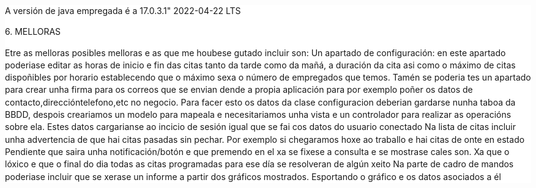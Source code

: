 A versión de java empregada é a 17.0.3.1" 2022-04-22 LTS


6\. MELLORAS

Etre as melloras posibles melloras e as que me houbese gutado incluir son:
Un apartado de configuración: en este apartado poderiase editar as horas de inicio e fin das citas tanto da tarde como da mañá, a duración da cita asi como o máximo de citas dispoñibles por horario establecendo que o máximo sexa o número de empregados que temos. Tamén se poderia tes un apartado para crear unha firma para os correos que se envian dende a propia aplicación para por exemplo poñer os datos de contacto,direccióntelefono,etc no negocio. Para facer esto os datos da clase configuracion deberian gardarse nunha taboa da BBDD, despois creariamos un modelo para mapeala e  necesitariamos unha vista e un controlador para realizar as operacións sobre ela. Estes datos cargarianse ao incicio de sesión igual que se fai cos datos do usuario conectado
Na lista de citas incluir unha advertencia de que hai citas pasadas sin pechar. Por exemplo si chegaramos hoxe ao traballo e hai citas de onte en estado Pendiente que saira unha notificación/botón e que premendo en el xa se fixese a consulta e se mostrase cales son. Xa que o lóxico e que o final do dia todas as citas programadas para ese día se resolveran de algún xeito
Na parte de cadro de mandos poderiase incluir que se xerase un informe a partir dos gráficos mostrados. Esportando o gráfico e os datos asociados a él

